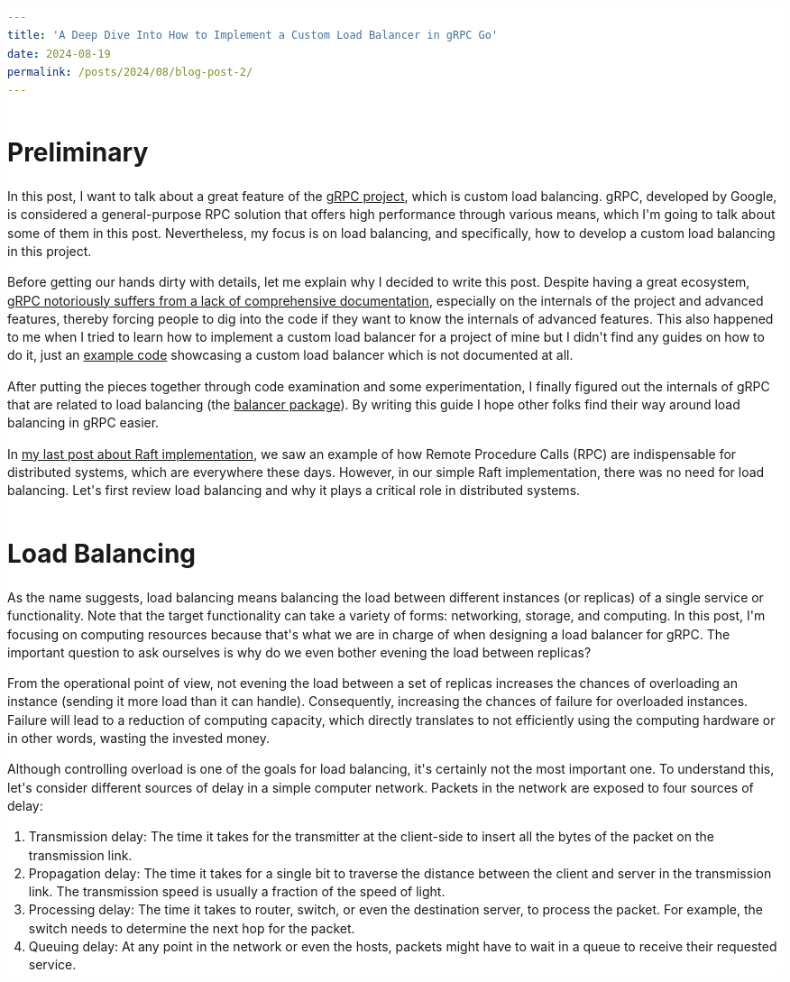 ```yaml
---
title: 'A Deep Dive Into How to Implement a Custom Load Balancer in gRPC Go'
date: 2024-08-19
permalink: /posts/2024/08/blog-post-2/
---
```


# Preliminary

In this post, I want to talk about a great feature of the [gRPC project](https://grpc.io/), which is custom load balancing.
gRPC, developed by Google, is considered a general-purpose RPC solution that offers high performance through various means, which I'm going to talk about some of them in this post. Nevertheless, my focus is on load balancing, and specifically, how to develop a custom load balancing in this project.

Before getting our hands dirty with details, let me explain why I decided to write this post. Despite having a great ecosystem, [gRPC notoriously suffers from a lack of comprehensive documentation](https://www.evanjones.ca/grpc-load-balancing.html), especially on the internals of the project and advanced features, thereby forcing people to dig into the code if they want to know the internals of advanced features. This also happened to me when I tried to learn how to implement a custom load balancer for a project of mine but I didn't find any guides on how to do it, just an [example code](https://github.com/grpc/grpc-go/tree/master/examples/features/customloadbalancer) showcasing a custom load balancer which is not documented at all.

After putting the pieces together through code examination and some experimentation, I finally figured out the internals of gRPC that are related to load balancing (the [balancer package](https://pkg.go.dev/google.golang.org/grpc/balancer)). By writing this guide I hope other folks find their way around load balancing in gRPC easier.

In [my last post about Raft implementation](/posts/2024/02/blog-post-1/), we saw an example of how Remote Procedure Calls (RPC) are indispensable for distributed systems, which are everywhere these days. However, in our simple Raft implementation, there was no need for load balancing. Let's first review load balancing and why it plays a critical role in distributed systems.


# Load Balancing

As the name suggests, load balancing means balancing the load between different instances (or replicas) of a single service or functionality. Note that the target functionality can take a variety of forms: networking, storage, and computing. In this post, I'm focusing on computing resources because that's what we are in charge of when designing a load balancer for gRPC. The important question to ask ourselves is why do we even bother evening the load between replicas?

From the operational point of view, not evening the load between a set of replicas increases the chances of overloading an instance (sending it more load than it can handle). Consequently, increasing the chances of failure for overloaded instances. Failure will lead to a reduction of computing capacity, which directly translates to not efficiently using the computing hardware or in other words, wasting the invested money.

Although controlling overload is one of the goals for load balancing, it's certainly not the most important one. To understand this, let's consider different sources of delay in a simple computer network. Packets in the network are exposed to four sources of delay:
1. Transmission delay: The time it takes for the transmitter at the client-side to insert all the bytes of the packet on the transmission link.
2. Propagation delay: The time it takes for a single bit to traverse the distance between the client and server in the transmission link. The transmission speed is usually a fraction of the speed of light.
3. Processing delay: The time it takes to router, switch, or even the destination server, to process the packet. For example, the switch needs to determine the next hop for the packet.
4. Queuing delay: At any point in the network or even the hosts, packets might have to wait in a queue to receive their requested service.
